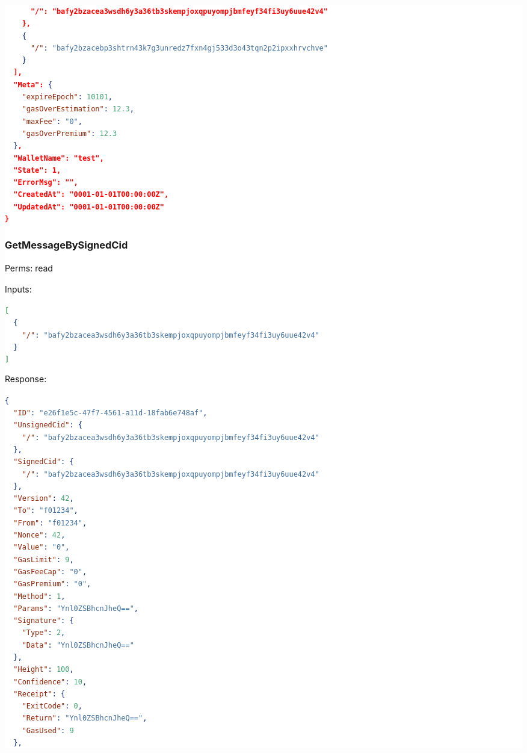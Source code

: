 ```json
      "/": "bafy2bzacea3wsdh6y3a36tb3skempjoxqpuyompjbmfeyf34fi3uy6uue42v4"
    },
    {
      "/": "bafy2bzacebp3shtrn43k7g3unredz7fxn4gj533d3o43tqn2p2ipxxhrvchve"
    }
  ],
  "Meta": {
    "expireEpoch": 10101,
    "gasOverEstimation": 12.3,
    "maxFee": "0",
    "gasOverPremium": 12.3
  },
  "WalletName": "test",
  "State": 1,
  "ErrorMsg": "",
  "CreatedAt": "0001-01-01T00:00:00Z",
  "UpdatedAt": "0001-01-01T00:00:00Z"
}
```

### GetMessageBySignedCid


Perms: read

Inputs:
```json
[
  {
    "/": "bafy2bzacea3wsdh6y3a36tb3skempjoxqpuyompjbmfeyf34fi3uy6uue42v4"
  }
]
```

Response:
```json
{
  "ID": "e26f1e5c-47f7-4561-a11d-18fab6e748af",
  "UnsignedCid": {
    "/": "bafy2bzacea3wsdh6y3a36tb3skempjoxqpuyompjbmfeyf34fi3uy6uue42v4"
  },
  "SignedCid": {
    "/": "bafy2bzacea3wsdh6y3a36tb3skempjoxqpuyompjbmfeyf34fi3uy6uue42v4"
  },
  "Version": 42,
  "To": "f01234",
  "From": "f01234",
  "Nonce": 42,
  "Value": "0",
  "GasLimit": 9,
  "GasFeeCap": "0",
  "GasPremium": "0",
  "Method": 1,
  "Params": "Ynl0ZSBhcnJheQ==",
  "Signature": {
    "Type": 2,
    "Data": "Ynl0ZSBhcnJheQ=="
  },
  "Height": 100,
  "Confidence": 10,
  "Receipt": {
    "ExitCode": 0,
    "Return": "Ynl0ZSBhcnJheQ==",
    "GasUsed": 9
  },
```